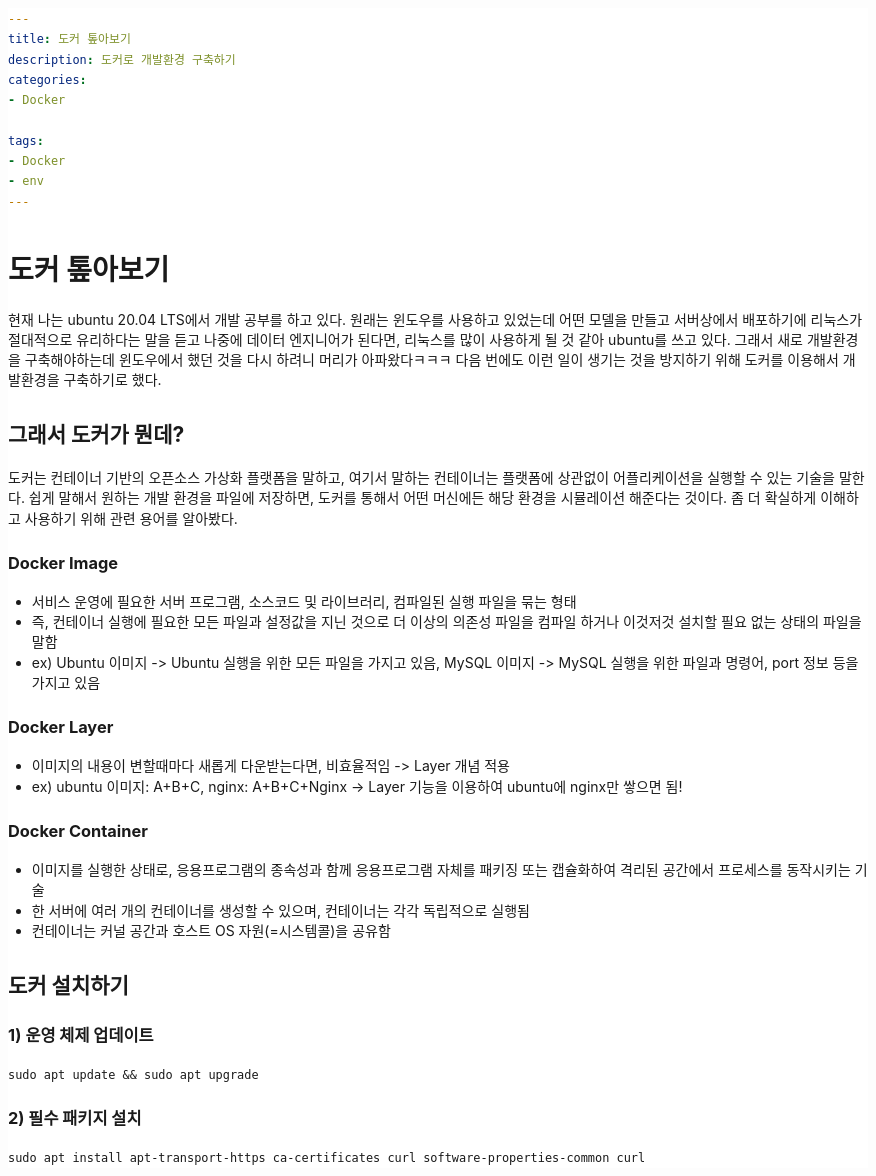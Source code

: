 ```yaml
---
title: 도커 톺아보기
description: 도커로 개발환경 구축하기
categories:
- Docker

tags: 
- Docker
- env
---
```


# 도커 톺아보기
현재 나는 ubuntu 20.04 LTS에서 개발 공부를 하고 있다. 원래는 윈도우를 사용하고 있었는데 어떤 모델을 만들고 서버상에서 배포하기에 리눅스가 절대적으로 유리하다는 말을 듣고 나중에 데이터 엔지니어가 된다면, 리눅스를 많이 사용하게 될 것 같아 ubuntu를 쓰고 있다.
그래서 새로 개발환경을 구축해야하는데 윈도우에서 했던 것을 다시 하려니 머리가 아파왔다ㅋㅋㅋ 다음 번에도 이런 일이 생기는 것을 방지하기 위해 도커를 이용해서 개발환경을 구축하기로 했다.

## 그래서 도커가 뭔데?
도커는 컨테이너 기반의 오픈소스 가상화 플랫폼을 말하고, 여기서 말하는 컨테이너는 플랫폼에 상관없이 어플리케이션을 실행할 수 있는 기술을 말한다. 쉽게 말해서 원하는 개발 환경을 파일에 저장하면, 도커를 통해서 어떤 머신에든 해당 환경을 시뮬레이션 해준다는 것이다. 좀 더 확실하게 이해하고 사용하기 위해 관련 용어를 알아봤다.

### Docker Image
- 서비스 운영에 필요한 서버 프로그램, 소스코드 및 라이브러리, 컴파일된 실행 파일을 묶는 형태
- 즉, 컨테이너 실행에 필요한 모든 파일과 설정값을 지닌 것으로 더 이상의 의존성 파일을 컴파일 하거나 이것저것 설치할 필요 없는 상태의 파일을 말함
- ex) Ubuntu 이미지 -> Ubuntu 실행을 위한 모든 파일을 가지고 있음, MySQL 이미지 -> MySQL 실행을 위한 파일과 명령어, port 정보 등을 가지고 있음

### Docker Layer
- 이미지의 내용이 변할때마다 새롭게 다운받는다면, 비효율적임 -> Layer 개념 적용
- ex) ubuntu 이미지: A+B+C, nginx: A+B+C+Nginx -> Layer 기능을 이용하여 ubuntu에 nginx만 쌓으면 됨!

### Docker Container
- 이미지를 실행한 상태로, 응용프로그램의 종속성과 함께 응용프로그램 자체를 패키징 또는 캡슐화하여 격리된 공간에서 프로세스를 동작시키는 기술
- 한 서버에 여러 개의 컨테이너를 생성할 수 있으며, 컨테이너는 각각 독립적으로 실행됨
- 컨테이너는 커널 공간과 호스트 OS 자원(=시스템콜)을 공유함

## 도커 설치하기
### 1) 운영 체제 업데이트

```
sudo apt update && sudo apt upgrade
```

### 2) 필수 패키지 설치

```
sudo apt install apt-transport-https ca-certificates curl software-properties-common curl
```
